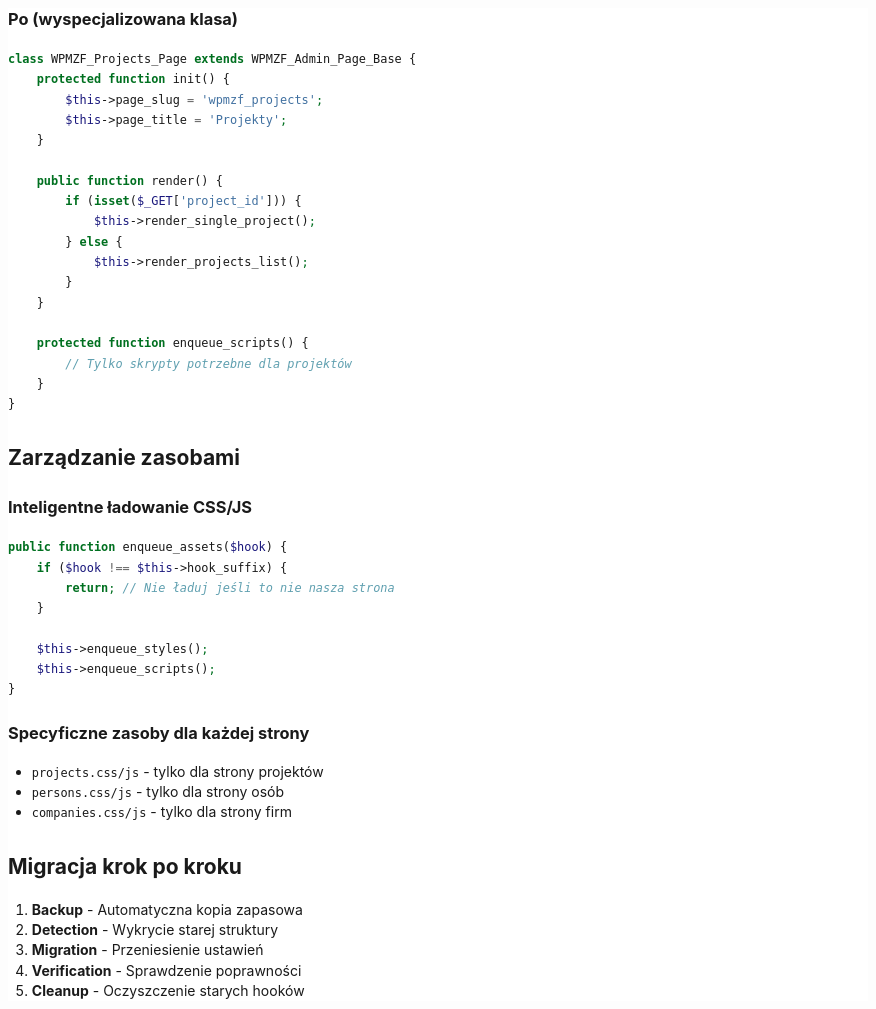 ### Po (wyspecjalizowana klasa)

```php
class WPMZF_Projects_Page extends WPMZF_Admin_Page_Base {
    protected function init() {
        $this->page_slug = 'wpmzf_projects';
        $this->page_title = 'Projekty';
    }
    
    public function render() {
        if (isset($_GET['project_id'])) {
            $this->render_single_project();
        } else {
            $this->render_projects_list();
        }
    }
    
    protected function enqueue_scripts() {
        // Tylko skrypty potrzebne dla projektów
    }
}
```

## Zarządzanie zasobami

### Inteligentne ładowanie CSS/JS

```php
public function enqueue_assets($hook) {
    if ($hook !== $this->hook_suffix) {
        return; // Nie ładuj jeśli to nie nasza strona
    }
    
    $this->enqueue_styles();
    $this->enqueue_scripts();
}
```

### Specyficzne zasoby dla każdej strony

- `projects.css/js` - tylko dla strony projektów
- `persons.css/js` - tylko dla strony osób
- `companies.css/js` - tylko dla strony firm

## Migracja krok po kroku

1. **Backup** - Automatyczna kopia zapasowa
2. **Detection** - Wykrycie starej struktury
3. **Migration** - Przeniesienie ustawień
4. **Verification** - Sprawdzenie poprawności
5. **Cleanup** - Oczyszczenie starych hooków
